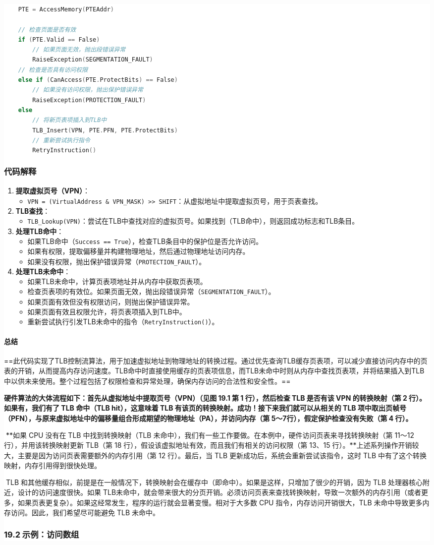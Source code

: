 ```C
    PTE = AccessMemory(PTEAddr)
    
    // 检查页面是否有效
    if (PTE.Valid == False) 
        // 如果页面无效，抛出段错误异常
        RaiseException(SEGMENTATION_FAULT) 
    // 检查是否具有访问权限
    else if (CanAccess(PTE.ProtectBits) == False) 
        // 如果没有访问权限，抛出保护错误异常
        RaiseException(PROTECTION_FAULT) 
    else 
        // 将新页表项插入到TLB中
        TLB_Insert(VPN, PTE.PFN, PTE.ProtectBits) 
        // 重新尝试执行指令
        RetryInstruction() 
```

### 代码解释

1. **提取虚拟页号（VPN）**：
   - `VPN = (VirtualAddress & VPN_MASK) >> SHIFT`：从虚拟地址中提取虚拟页号，用于页表查找。
2. **TLB查找**：
   - `TLB_Lookup(VPN)`：尝试在TLB中查找对应的虚拟页号。如果找到（TLB命中），则返回成功标志和TLB条目。
3. **处理TLB命中**：
   - 如果TLB命中（`Success == True`），检查TLB条目中的保护位是否允许访问。
   - 如果有权限，提取偏移量并构建物理地址，然后通过物理地址访问内存。
   - 如果没有权限，抛出保护错误异常（`PROTECTION_FAULT`）。
4. **处理TLB未命中**：
   - 如果TLB未命中，计算页表项地址并从内存中获取页表项。
   - 检查页表项的有效位。如果页面无效，抛出段错误异常（`SEGMENTATION_FAULT`）。
   - 如果页面有效但没有权限访问，则抛出保护错误异常。
   - 如果页面有效且权限允许，将页表项插入到TLB中。
   - 重新尝试执行引发TLB未命中的指令（`RetryInstruction()`）。

#### 总结

​		==此代码实现了TLB控制流算法，用于加速虚拟地址到物理地址的转换过程。通过优先查询TLB缓存页表项，可以减少直接访问内存中的页表的开销，从而提高内存访问速度。TLB命中时直接使用缓存的页表项信息，而TLB未命中时则从内存中查找页表项，并将结果插入到TLB中以供未来使用。整个过程包括了权限检查和异常处理，确保内存访问的合法性和安全性。==

​		**硬件算法的大体流程如下：首先从虚拟地址中提取页号（VPN）（见图 19.1 第 1 行），然后检查 TLB 是否有该 VPN 的转换映射（第 2 行）。如果有，我们有了 TLB 命中（TLB hit），这意味着 TLB 有该页的转换映射。成功！接下来我们就可以从相关的 TLB 项中取出页帧号（PFN），与原来虚拟地址中的偏移量组合形成期望的物理地址（PA），并访问内存（第 5～7行），假定保护检查没有失败（第 4 行）。**

​			**如果 CPU 没有在 TLB 中找到转换映射（TLB 未命中），我们有一些工作要做。在本例中，硬件访问页表来寻找转换映射（第 11～12 行），并用该转换映射更新 TLB（第 18 行），假设该虚拟地址有效，而且我们有相关的访问权限（第 13、15 行）。**上述系列操作开销较大，主要是因为访问页表需要额外的内存引用（第 12 行）。最后，当 TLB 更新成功后，系统会重新尝试该指令，这时 TLB 中有了这个转换映射，内存引用得到很快处理。

​		TLB 和其他缓存相似，前提是在一般情况下，转换映射会在缓存中（即命中）。如果是这样，只增加了很少的开销，因为 TLB 处理器核心附近，设计的访问速度很快。如果 TLB未命中，就会带来很大的分页开销。必须访问页表来查找转换映射，导致一次额外的内存引用（或者更多，如果页表更复杂）。如果这经常发生，程序的运行就会显著变慢。相对于大多数 CPU 指令，内存访问开销很大，TLB 未命中导致更多内存访问。因此，我们希望尽可能避免 TLB 未命中。



### 19.2 示例：访问数组
